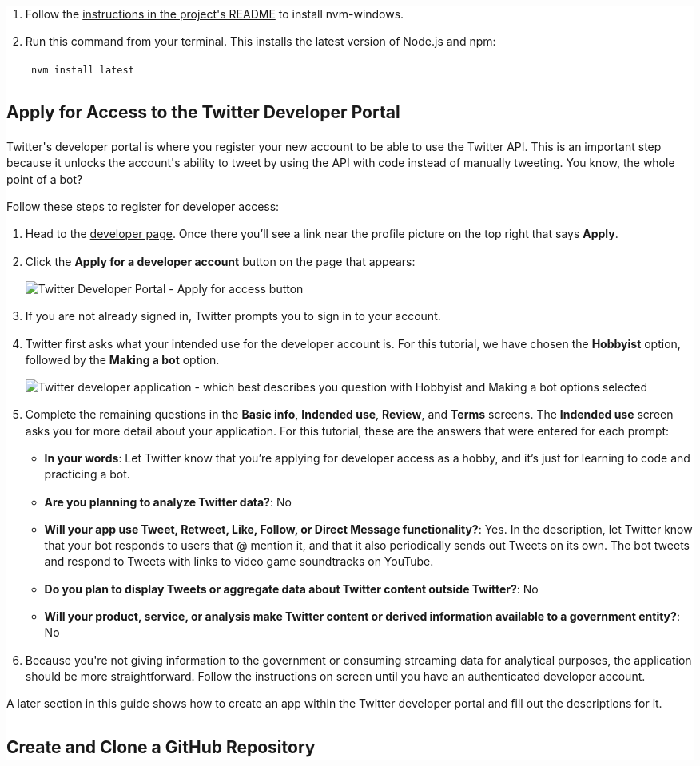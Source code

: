 1. Follow the [instructions in the project's README](https://github.com/coreybutler/nvm-windows#installation--upgrades) to install nvm-windows.

1. Run this command from your terminal. This installs the latest version of Node.js and npm:

        nvm install latest

## Apply for Access to the Twitter Developer Portal

Twitter's developer portal is where you register your new account to be able to use the Twitter API. This is an important step because it unlocks the account's ability to tweet by using the API with code instead of manually tweeting. You know, the whole point of a bot?

Follow these steps to register for developer access:

1. Head to the [developer page](https://developer.twitter.com/en). Once there you’ll see a link near the profile picture on the top right that says **Apply**.

1. Click the **Apply for a developer account** button on the page that appears:

    ![Twitter Developer Portal - Apply for access button](twitter-apply-for-access-button.png "Twitter Developer Portal - Apply for access button")

1. If you are not already signed in, Twitter prompts you to sign in to your account.

1. Twitter first asks what your intended use for the developer account is. For this tutorial, we have chosen the **Hobbyist** option, followed by the **Making a bot** option.

    ![Twitter developer application - which best describes you question with Hobbyist and Making a bot options selected](twitter-developer-application-which-best-describes-you.png "Twitter developer application - which best describes you question with Hobbyist and Making a bot options selected")

1. Complete the remaining questions in the **Basic info**, **Indended use**, **Review**, and **Terms** screens. The **Indended use** screen asks you for more detail about your application. For this tutorial, these are the answers that were entered for each prompt:

    - **In your words**: Let Twitter know that you’re applying for developer access as a hobby, and it’s just for learning to code and practicing a bot.

    - **Are you planning to analyze Twitter data?**: No

    - **Will your app use Tweet, Retweet, Like, Follow, or Direct Message functionality?**: Yes. In the description, let Twitter know that your bot responds to users that @ mention it, and that it also periodically sends out Tweets on its own. The bot tweets and respond to Tweets with links to video game soundtracks on YouTube.

    - **Do you plan to display Tweets or aggregate data about Twitter content outside Twitter?**: No

    - **Will your product, service, or analysis make Twitter content or derived information available to a government entity?**: No

1. Because you're not giving information to the government or consuming streaming data for analytical purposes, the application should be more straightforward. Follow the instructions on screen until you have an authenticated developer account.

A later section in this guide shows how to create an app within the Twitter developer portal and fill out the descriptions for it.

## Create and Clone a GitHub Repository
